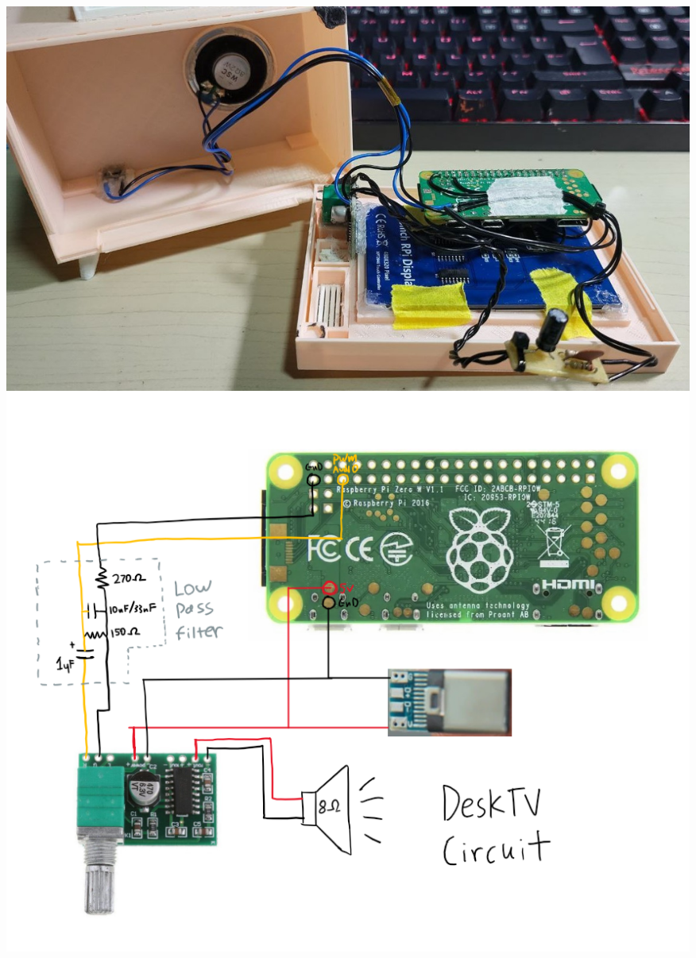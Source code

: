 ![](/assets/images/postphotos/desktv/internals1.jpg "Internals")

![](/assets/images/postphotos/desktv/circuit.png "Circuit")
